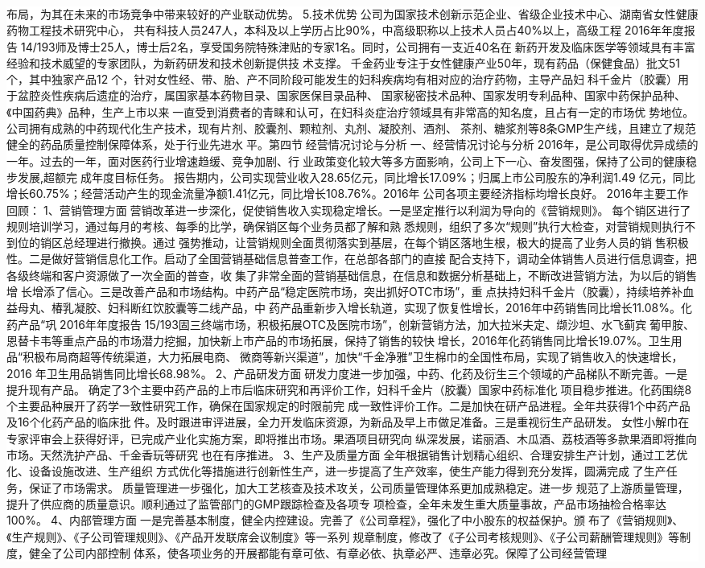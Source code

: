 布局，为其在未来的市场竞争中带来较好的产业联动优势。
5.技术优势
公司为国家技术创新示范企业、省级企业技术中心、湖南省女性健康药物工程技术研究中心，
共有科技人员247人，本科及以上学历占比90%，中高级职称以上技术人员占40%以上，高级工程
2016年年度报告
14/193师及博士25人，博士后2名，享受国务院特殊津贴的专家1名。同时，公司拥有一支近40名在
新药开发及临床医学等领域具有丰富经验和技术威望的专家团队，为新药研发和技术创新提供技
术支撑。
千金药业专注于女性健康产业50年，现有药品（保健食品）批文51个，其中独家产品12
个，针对女性经、带、胎、产不同阶段可能发生的妇科疾病均有相对应的治疗药物，主导产品妇
科千金片（胶囊）用于盆腔炎性疾病后遗症的治疗，属国家基本药物目录、国家医保目录品种、
国家秘密技术品种、国家发明专利品种、国家中药保护品种、《中国药典》品种，生产上市以来
一直受到消费者的青睐和认可，在妇科炎症治疗领域具有非常高的知名度，且占有一定的市场优
势地位。
公司拥有成熟的中药现代化生产技术，现有片剂、胶囊剂、颗粒剂、丸剂、凝胶剂、酒剂、
茶剂、糖浆剂等8条GMP生产线，且建立了规范健全的药品质量控制保障体系，处于行业先进水
平。第四节
经营情况讨论与分析
一、经营情况讨论与分析
2016年，是公司取得优异成绩的一年。过去的一年，面对医药行业增速趋缓、竞争加剧、行
业政策变化较大等多方面影响，公司上下一心、奋发图强，保持了公司的健康稳步发展,超额完
成年度目标任务。
报告期内，公司实现营业收入28.65亿元，同比增长17.09%；归属上市公司股东的净利润1.49
亿元，同比增长60.75%；经营活动产生的现金流量净额1.41亿元，同比增长108.76%。2016年
公司各项主要经济指标均增长良好。
2016年主要工作回顾：
1、营销管理方面
营销改革进一步深化，促使销售收入实现稳定增长。一是坚定推行以利润为导向的《营销规则》。
每个销区进行了规则培训学习，通过每月的考核、每季的比学，确保销区每个业务员都了解和熟
悉规则，组织了多次“规则”执行大检查，对营销规则执行不到位的销区总经理进行撤换。通过
强势推动，让营销规则全面贯彻落实到基层，在每个销区落地生根，极大的提高了业务人员的销
售积极性。二是做好营销信息化工作。启动了全国营销基础信息普查工作，在总部各部门的直接
配合支持下，调动全体销售人员进行信息调查，把各级终端和客户资源做了一次全面的普查，收
集了非常全面的营销基础信息，在信息和数据分析基础上，不断改进营销方法，为以后的销售增
长增添了信心。三是改善产品和市场结构。中药产品“稳定医院市场，突出抓好OTC市场”，重
点扶持妇科千金片（胶囊），持续培养补血益母丸、椿乳凝胶、妇科断红饮胶囊等二线产品，中
药产品重新步入增长轨道，实现了恢复性增长，2016年中药销售同比增长11.08%。化药产品“巩
2016年年度报告
15/193固三终端市场，积极拓展OTC及医院市场”，创新营销方法，加大拉米夫定、缬沙坦、水飞蓟宾
葡甲胺、恩替卡韦等重点产品的市场潜力挖掘，加快新上市产品的市场拓展，保持了销售的较快
增长，2016年化药销售同比增长19.07%。卫生用品“积极布局商超等传统渠道，大力拓展电商、
微商等新兴渠道”，加快“千金净雅”卫生棉巾的全国性布局，实现了销售收入的快速增长，2016
年卫生用品销售同比增长68.98%。
2、产品研发方面
研发力度进一步加强，中药、化药及衍生三个领域的产品梯队不断完善。一是提升现有产品。
确定了3个主要中药产品的上市后临床研究和再评价工作，妇科千金片（胶囊）国家中药标准化
项目稳步推进。化药围绕8个主要品种展开了药学一致性研究工作，确保在国家规定的时限前完
成一致性评价工作。二是加快在研产品进程。全年共获得1个中药产品及16个化药产品的临床批
件。及时跟进审评进展，全力开发临床资源，为新品及早上市做足准备。三是重视衍生产品研发。
女性小解巾在专家评审会上获得好评，已完成产业化实施方案，即将推出市场。果酒项目研究向
纵深发展，诺丽酒、木瓜酒、荔枝酒等多款果酒即将推向市场。天然洗护产品、千金香玩等研究
也在有序推进。
3、生产及质量方面
全年根据销售计划精心组织、合理安排生产计划，通过工艺优化、设备设施改进、生产组织
方式优化等措施进行创新性生产，进一步提高了生产效率，使生产能力得到充分发挥，圆满完成
了生产任务，保证了市场需求。
质量管理进一步强化，加大工艺核查及技术攻关，公司质量管理体系更加成熟稳定。进一步
规范了上游质量管理，提升了供应商的质量意识。顺利通过了监管部门的GMP跟踪检查及各项专
项检查，全年未发生重大质量事故，产品市场抽检合格率达100%。
4、内部管理方面
一是完善基本制度，健全内控建设。完善了《公司章程》，强化了中小股东的权益保护。颁
布了《营销规则》、《生产规则》、《子公司管理规则》、《产品开发联席会议制度》等一系列
规章制度，修改了《子公司考核规则》、《子公司薪酬管理规则》等制度，健全了公司内部控制
体系，使各项业务的开展都能有章可依、有章必依、执章必严、违章必究。保障了公司经营管理